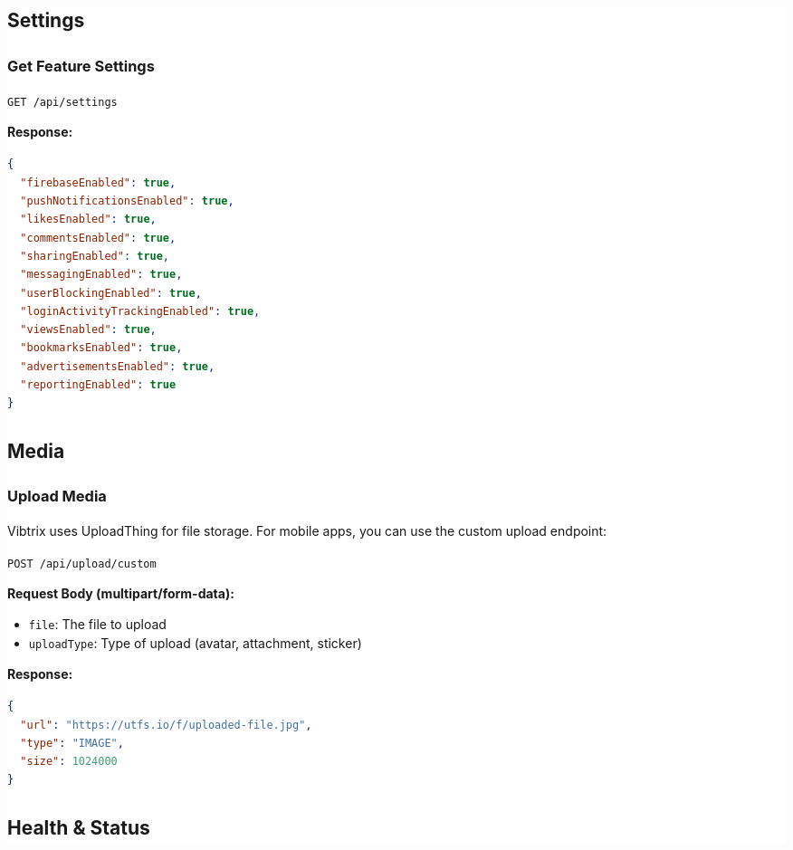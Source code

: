 ## Settings

### Get Feature Settings

```
GET /api/settings
```

**Response:**

```json
{
  "firebaseEnabled": true,
  "pushNotificationsEnabled": true,
  "likesEnabled": true,
  "commentsEnabled": true,
  "sharingEnabled": true,
  "messagingEnabled": true,
  "userBlockingEnabled": true,
  "loginActivityTrackingEnabled": true,
  "viewsEnabled": true,
  "bookmarksEnabled": true,
  "advertisementsEnabled": true,
  "reportingEnabled": true
}
```

## Media

### Upload Media

Vibtrix uses UploadThing for file storage. For mobile apps, you can use the custom upload endpoint:

```
POST /api/upload/custom
```

**Request Body (multipart/form-data):**

- `file`: The file to upload
- `uploadType`: Type of upload (avatar, attachment, sticker)

**Response:**

```json
{
  "url": "https://utfs.io/f/uploaded-file.jpg",
  "type": "IMAGE",
  "size": 1024000
}
```

## Health & Status
